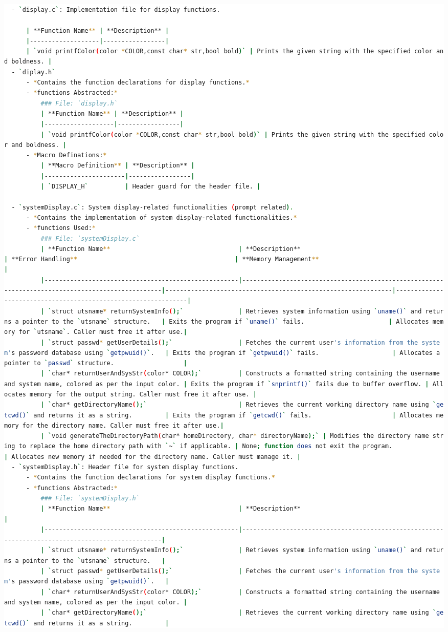   ```bash
    - `display.c`: Implementation file for display functions.
    
        | **Function Name** | **Description** |
        |-------------------|-----------------|
        | `void printfColor(color *COLOR,const char* str,bool bold)` | Prints the given string with the specified color and boldness. |
    - `diplay.h`
        - *Contains the function declarations for display functions.*
        - *functions Abstracted:*
            ### File: `display.h`
            | **Function Name** | **Description** |
            |-------------------|-----------------|
            | `void printfColor(color *COLOR,const char* str,bool bold)` | Prints the given string with the specified color and boldness. |
        - *Macro Definations:*
            | **Macro Definition** | **Description** |
            |----------------------|-----------------|
            | `DISPLAY_H`          | Header guard for the header file. |
            
    - `systemDisplay.c`: System display-related functionalities (prompt related).
        - *Contains the implementation of system display-related functionalities.*
        - *functions Used:*
            ### File: `systemDisplay.c`
            | **Function Name**                                   | **Description**                                                                                  | **Error Handling**                                           | **Memory Management**                                          |
            |-----------------------------------------------------|--------------------------------------------------------------------------------------------------|--------------------------------------------------------------|---------------------------------------------------------------|
            | `struct utsname* returnSystemInfo();`               | Retrieves system information using `uname()` and returns a pointer to the `utsname` structure.   | Exits the program if `uname()` fails.                       | Allocates memory for `utsname`. Caller must free it after use.|
            | `struct passwd* getUserDetails();`                  | Fetches the current user's information from the system's password database using `getpwuid()`.   | Exits the program if `getpwuid()` fails.                    | Allocates a pointer to `passwd` structure.                   |
            | `char* returnUserAndSysStr(color* COLOR);`          | Constructs a formatted string containing the username and system name, colored as per the input color. | Exits the program if `snprintf()` fails due to buffer overflow. | Allocates memory for the output string. Caller must free it after use. |
            | `char* getDirectoryName();`                         | Retrieves the current working directory name using `getcwd()` and returns it as a string.         | Exits the program if `getcwd()` fails.                      | Allocates memory for the directory name. Caller must free it after use.|
            | `void generateTheDirectoryPath(char* homeDirectory, char* directoryName);` | Modifies the directory name string to replace the home directory path with `~` if applicable. | None; function does not exit the program.                   | Allocates new memory if needed for the directory name. Caller must manage it. |
    - `systemDisplay.h`: Header file for system display functions.
        - *Contains the function declarations for system display functions.*
        - *functions Abstracted:*
            ### File: `systemDisplay.h`
            | **Function Name**                                   | **Description**                                                                                  |
            |-----------------------------------------------------|--------------------------------------------------------------------------------------------------|
            | `struct utsname* returnSystemInfo();`               | Retrieves system information using `uname()` and returns a pointer to the `utsname` structure.   |
            | `struct passwd* getUserDetails();`                  | Fetches the current user's information from the system's password database using `getpwuid()`.   |
            | `char* returnUserAndSysStr(color* COLOR);`          | Constructs a formatted string containing the username and system name, colored as per the input color. |
            | `char* getDirectoryName();`                         | Retrieves the current working directory name using `getcwd()` and returns it as a string.         |
  ```